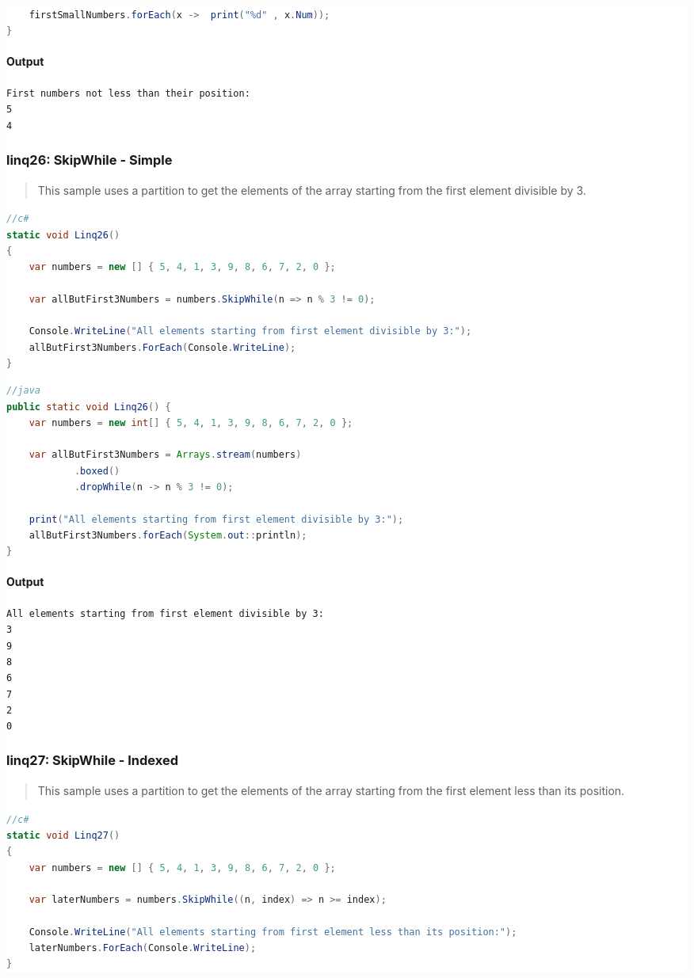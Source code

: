 ```java
    firstSmallNumbers.forEach(x ->  print("%d" , x.Num));
}
```
#### Output

    First numbers not less than their position:
    5
    4

### linq26: SkipWhile - Simple
>This sample uses a partition to get the elements of the array starting from the first element divisible by 3.
```csharp
//c#
static void Linq26()
{
    var numbers = new [] { 5, 4, 1, 3, 9, 8, 6, 7, 2, 0 };

    var allButFirst3Numbers = numbers.SkipWhile(n => n % 3 != 0);

    Console.WriteLine("All elements starting from first element divisible by 3:");
    allButFirst3Numbers.ForEach(Console.WriteLine);
}
```
```java
//java
public static void Linq26() {
    var numbers = new int[] { 5, 4, 1, 3, 9, 8, 6, 7, 2, 0 };

    var allButFirst3Numbers = Arrays.stream(numbers)
            .boxed()
            .dropWhile(n -> n % 3 != 0);

    print("All elements starting from first element divisible by 3:");
    allButFirst3Numbers.forEach(System.out::println);
}
```
#### Output

    All elements starting from first element divisible by 3:
    3
    9
    8
    6
    7
    2
    0

### linq27: SkipWhile - Indexed
>This sample uses a partition to get the elements of the array starting from the first element less than its position.
```csharp
//c#
static void Linq27()
{
    var numbers = new [] { 5, 4, 1, 3, 9, 8, 6, 7, 2, 0 };

    var laterNumbers = numbers.SkipWhile((n, index) => n >= index);

    Console.WriteLine("All elements starting from first element less than its position:");
    laterNumbers.ForEach(Console.WriteLine);
}
```
```java
```
